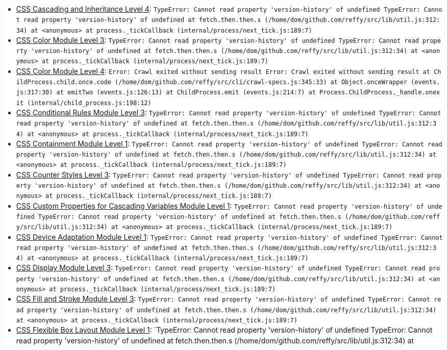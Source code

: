 - [CSS Cascading and Inheritance Level 4](https://www.w3.org/TR/css-cascade-4/): `TypeError: Cannot read property 'version-history' of undefined TypeError: Cannot read property 'version-history' of undefined
    at fetch.then.then.s (/home/dom/github.com/reffy/src/lib/util.js:312:34)
    at <anonymous>
    at process._tickCallback (internal/process/next_tick.js:189:7)`
- [CSS Color Module Level 3](https://www.w3.org/TR/css-color-3/): `TypeError: Cannot read property 'version-history' of undefined TypeError: Cannot read property 'version-history' of undefined
    at fetch.then.then.s (/home/dom/github.com/reffy/src/lib/util.js:312:34)
    at <anonymous>
    at process._tickCallback (internal/process/next_tick.js:189:7)`
- [CSS Color Module Level 4](https://www.w3.org/TR/css-color-4): `Error: Crawl exited without sending result Error: Crawl exited without sending result
    at ChildProcess.child.once.code (/home/dom/github.com/reffy/src/cli/crawl-specs.js:345:33)
    at Object.onceWrapper (events.js:317:30)
    at emitTwo (events.js:126:13)
    at ChildProcess.emit (events.js:214:7)
    at Process.ChildProcess._handle.onexit (internal/child_process.js:198:12)`
- [CSS Conditional Rules Module Level 3](https://www.w3.org/TR/css3-conditional/): `TypeError: Cannot read property 'version-history' of undefined TypeError: Cannot read property 'version-history' of undefined
    at fetch.then.then.s (/home/dom/github.com/reffy/src/lib/util.js:312:34)
    at <anonymous>
    at process._tickCallback (internal/process/next_tick.js:189:7)`
- [CSS Containment Module Level 1](https://www.w3.org/TR/css-contain-1/): `TypeError: Cannot read property 'version-history' of undefined TypeError: Cannot read property 'version-history' of undefined
    at fetch.then.then.s (/home/dom/github.com/reffy/src/lib/util.js:312:34)
    at <anonymous>
    at process._tickCallback (internal/process/next_tick.js:189:7)`
- [CSS Counter Styles Level 3](https://www.w3.org/TR/css-counter-styles-3/): `TypeError: Cannot read property 'version-history' of undefined TypeError: Cannot read property 'version-history' of undefined
    at fetch.then.then.s (/home/dom/github.com/reffy/src/lib/util.js:312:34)
    at <anonymous>
    at process._tickCallback (internal/process/next_tick.js:189:7)`
- [CSS Custom Properties for Cascading Variables Module Level 1](https://www.w3.org/TR/css-variables-1/): `TypeError: Cannot read property 'version-history' of undefined TypeError: Cannot read property 'version-history' of undefined
    at fetch.then.then.s (/home/dom/github.com/reffy/src/lib/util.js:312:34)
    at <anonymous>
    at process._tickCallback (internal/process/next_tick.js:189:7)`
- [CSS Device Adaptation Module Level 1](https://www.w3.org/TR/css-device-adapt-1/): `TypeError: Cannot read property 'version-history' of undefined TypeError: Cannot read property 'version-history' of undefined
    at fetch.then.then.s (/home/dom/github.com/reffy/src/lib/util.js:312:34)
    at <anonymous>
    at process._tickCallback (internal/process/next_tick.js:189:7)`
- [CSS Display Module Level 3](https://www.w3.org/TR/css-display-3/): `TypeError: Cannot read property 'version-history' of undefined TypeError: Cannot read property 'version-history' of undefined
    at fetch.then.then.s (/home/dom/github.com/reffy/src/lib/util.js:312:34)
    at <anonymous>
    at process._tickCallback (internal/process/next_tick.js:189:7)`
- [CSS Fill and Stroke Module Level 3](https://www.w3.org/TR/fill-stroke-3/): `TypeError: Cannot read property 'version-history' of undefined TypeError: Cannot read property 'version-history' of undefined
    at fetch.then.then.s (/home/dom/github.com/reffy/src/lib/util.js:312:34)
    at <anonymous>
    at process._tickCallback (internal/process/next_tick.js:189:7)`
- [CSS Flexible Box Layout Module Level 1](https://www.w3.org/TR/css-flexbox-1/): `TypeError: Cannot read property 'version-history' of undefined TypeError: Cannot read property 'version-history' of undefined
    at fetch.then.then.s (/home/dom/github.com/reffy/src/lib/util.js:312:34)
    at <anonymous>
